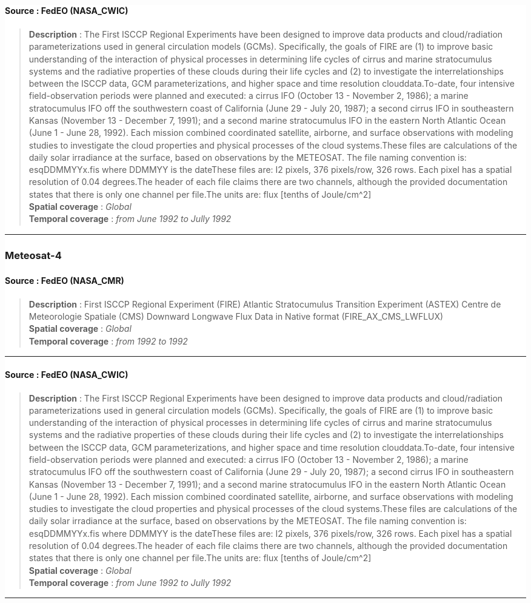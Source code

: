 #### Source : FedEO (NASA_CWIC)
> **Description** : The First ISCCP Regional Experiments have been designed to improve data products and cloud/radiation parameterizations used in general circulation models (GCMs). Specifically, the goals of FIRE are (1) to improve basic understanding of the interaction of physical processes in determining life cycles of cirrus and marine stratocumulus systems and the radiative properties of these clouds during their life cycles and (2) to investigate the interrelationships between the ISCCP data, GCM parameterizations, and higher space and time resolution clouddata.To-date, four intensive field-observation periods were planned and executed: a cirrus IFO (October 13 - November 2, 1986); a marine stratocumulus IFO off the southwestern coast of California (June 29 - July 20, 1987); a second cirrus IFO in southeastern Kansas (November 13 - December 7, 1991); and a second marine stratocumulus IFO in the eastern North Atlantic Ocean (June 1 - June 28, 1992). Each mission combined coordinated satellite, airborne, and surface observations with modeling studies to investigate the cloud properties and physical processes of the cloud systems.These files are calculations of the daily solar irradiance at the surface, based on observations by the METEOSAT. The file naming convention is: esqDDMMYYx.fis where DDMMYY is the dateThese files are: I2 pixels, 376 pixels/row, 326 rows. Each pixel has a spatial resolution of 0.04 degrees.The header of each file claims there are two channels, although the provided documentation states that there is only one channel per file.The units are: flux [tenths of Joule/cm^2]  
> **Spatial coverage** : *Global*  
> **Temporal coverage** : *from June 1992 to Jully 1992*  

---
### Meteosat-4
#### Source : FedEO (NASA_CMR)
> **Description** : First ISCCP Regional Experiment (FIRE) Atlantic Stratocumulus Transition Experiment (ASTEX) Centre de Meteorologie Spatiale (CMS) Downward Longwave Flux Data in Native format (FIRE_AX_CMS_LWFLUX)  
> **Spatial coverage** : *Global*  
> **Temporal coverage** : *from 1992 to 1992*  

---
#### Source : FedEO (NASA_CWIC)
> **Description** : The First ISCCP Regional Experiments have been designed to improve data products and cloud/radiation parameterizations used in general circulation models (GCMs). Specifically, the goals of FIRE are (1) to improve basic understanding of the interaction of physical processes in determining life cycles of cirrus and marine stratocumulus systems and the radiative properties of these clouds during their life cycles and (2) to investigate the interrelationships between the ISCCP data, GCM parameterizations, and higher space and time resolution clouddata.To-date, four intensive field-observation periods were planned and executed: a cirrus IFO (October 13 - November 2, 1986); a marine stratocumulus IFO off the southwestern coast of California (June 29 - July 20, 1987); a second cirrus IFO in southeastern Kansas (November 13 - December 7, 1991); and a second marine stratocumulus IFO in the eastern North Atlantic Ocean (June 1 - June 28, 1992). Each mission combined coordinated satellite, airborne, and surface observations with modeling studies to investigate the cloud properties and physical processes of the cloud systems.These files are calculations of the daily solar irradiance at the surface, based on observations by the METEOSAT. The file naming convention is: esqDDMMYYx.fis where DDMMYY is the dateThese files are: I2 pixels, 376 pixels/row, 326 rows. Each pixel has a spatial resolution of 0.04 degrees.The header of each file claims there are two channels, although the provided documentation states that there is only one channel per file.The units are: flux [tenths of Joule/cm^2]  
> **Spatial coverage** : *Global*  
> **Temporal coverage** : *from June 1992 to Jully 1992*  

---